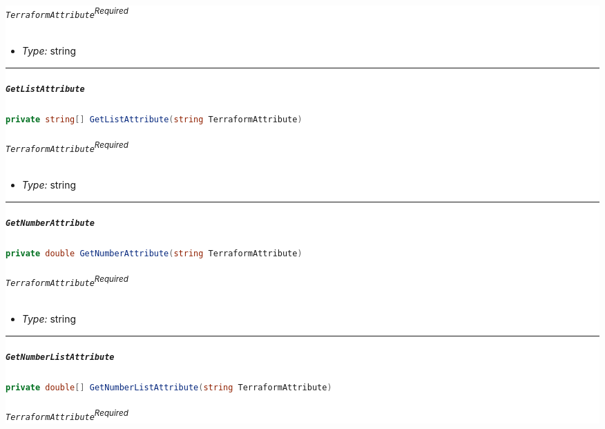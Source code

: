 ###### `TerraformAttribute`<sup>Required</sup> <a name="TerraformAttribute" id="@cdktf/provider-gitlab.dataGitlabGroup.DataGitlabGroupSharedWithGroupsOutputReference.getBooleanMapAttribute.parameter.terraformAttribute"></a>

- *Type:* string

---

##### `GetListAttribute` <a name="GetListAttribute" id="@cdktf/provider-gitlab.dataGitlabGroup.DataGitlabGroupSharedWithGroupsOutputReference.getListAttribute"></a>

```csharp
private string[] GetListAttribute(string TerraformAttribute)
```

###### `TerraformAttribute`<sup>Required</sup> <a name="TerraformAttribute" id="@cdktf/provider-gitlab.dataGitlabGroup.DataGitlabGroupSharedWithGroupsOutputReference.getListAttribute.parameter.terraformAttribute"></a>

- *Type:* string

---

##### `GetNumberAttribute` <a name="GetNumberAttribute" id="@cdktf/provider-gitlab.dataGitlabGroup.DataGitlabGroupSharedWithGroupsOutputReference.getNumberAttribute"></a>

```csharp
private double GetNumberAttribute(string TerraformAttribute)
```

###### `TerraformAttribute`<sup>Required</sup> <a name="TerraformAttribute" id="@cdktf/provider-gitlab.dataGitlabGroup.DataGitlabGroupSharedWithGroupsOutputReference.getNumberAttribute.parameter.terraformAttribute"></a>

- *Type:* string

---

##### `GetNumberListAttribute` <a name="GetNumberListAttribute" id="@cdktf/provider-gitlab.dataGitlabGroup.DataGitlabGroupSharedWithGroupsOutputReference.getNumberListAttribute"></a>

```csharp
private double[] GetNumberListAttribute(string TerraformAttribute)
```

###### `TerraformAttribute`<sup>Required</sup> <a name="TerraformAttribute" id="@cdktf/provider-gitlab.dataGitlabGroup.DataGitlabGroupSharedWithGroupsOutputReference.getNumberListAttribute.parameter.terraformAttribute"></a>
